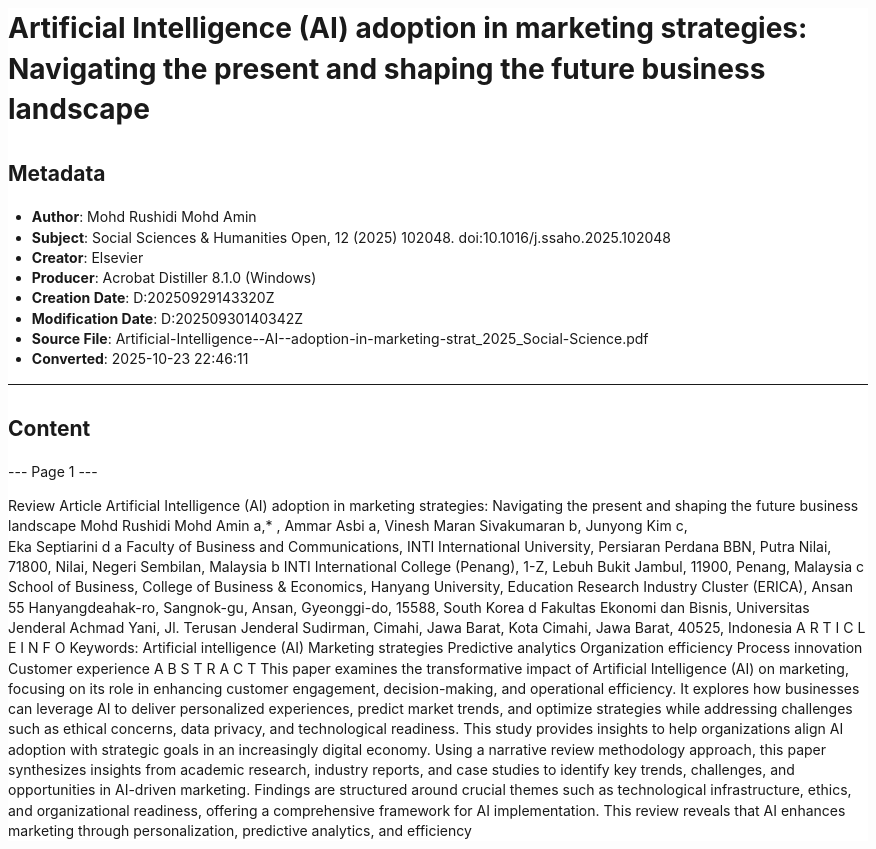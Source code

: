 # Artificial Intelligence (AI) adoption in marketing strategies: Navigating the present and shaping the future business landscape

## Metadata
- **Author**: Mohd Rushidi Mohd Amin
- **Subject**: Social Sciences & Humanities Open, 12 (2025) 102048. doi:10.1016/j.ssaho.2025.102048
- **Creator**: Elsevier
- **Producer**: Acrobat Distiller 8.1.0 (Windows)
- **Creation Date**: D:20250929143320Z
- **Modification Date**: D:20250930140342Z
- **Source File**: Artificial-Intelligence--AI--adoption-in-marketing-strat_2025_Social-Science.pdf
- **Converted**: 2025-10-23 22:46:11

---

## Content

--- Page 1 ---

Review Article
Artificial Intelligence (AI) adoption in marketing strategies: Navigating the 
present and shaping the future business landscape
Mohd Rushidi Mohd Amin a,*
, Ammar Asbi a, Vinesh Maran Sivakumaran b, Junyong Kim c,  
Eka Septiarini d
a Faculty of Business and Communications, INTI International University, Persiaran Perdana BBN, Putra Nilai, 71800, Nilai, Negeri Sembilan, Malaysia
b INTI International College (Penang), 1-Z, Lebuh Bukit Jambul, 11900, Penang, Malaysia
c School of Business, College of Business & Economics, Hanyang University, Education Research Industry Cluster (ERICA), Ansan 55 Hanyangdeahak-ro, Sangnok-gu, 
Ansan, Gyeonggi-do, 15588, South Korea
d Fakultas Ekonomi dan Bisnis, Universitas Jenderal Achmad Yani, Jl. Terusan Jenderal Sudirman, Cimahi, Jawa Barat, Kota Cimahi, Jawa Barat, 40525, Indonesia
A R T I C L E  I N F O
Keywords:
Artificial intelligence (AI)
Marketing strategies
Predictive analytics
Organization efficiency
Process innovation
Customer experience
A B S T R A C T
This paper examines the transformative impact of Artificial Intelligence (AI) on marketing, focusing on its role in 
enhancing customer engagement, decision-making, and operational efficiency. It explores how businesses can 
leverage AI to deliver personalized experiences, predict market trends, and optimize strategies while addressing 
challenges such as ethical concerns, data privacy, and technological readiness. This study provides insights to 
help organizations align AI adoption with strategic goals in an increasingly digital economy. Using a narrative 
review methodology approach, this paper synthesizes insights from academic research, industry reports, and case 
studies to identify key trends, challenges, and opportunities in AI-driven marketing. Findings are structured 
around crucial themes such as technological infrastructure, ethics, and organizational readiness, offering a 
comprehensive framework for AI implementation.
This review reveals that AI enhances marketing through personalization, predictive analytics, and efficiency 